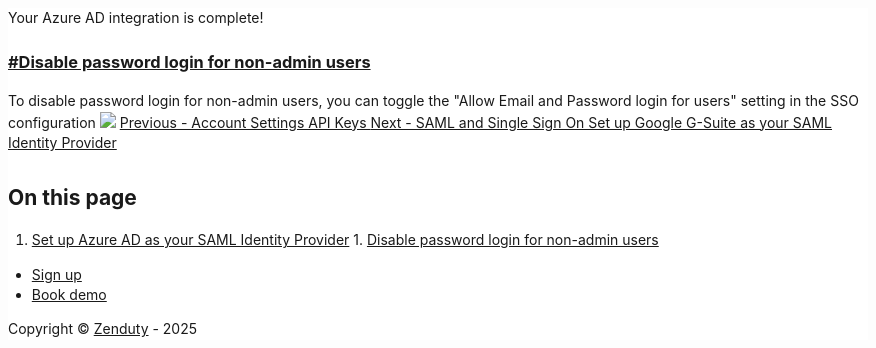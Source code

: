 
Your Azure AD integration is complete!
### [#Disable password login for non-admin users](https://zenduty.com/docs/azureadsso/<#disable-password-login-for-non-admin-users>)
To disable password login for non-admin users, you can toggle the "Allow Email and Password login for users" setting in the SSO configuration
![](https://media-assets-cdn.zenduty.com/docscontent/2024/02/screenshot-www.zenduty.com-2024.02.17-20_39_42.png)
[ Previous  - Account Settings API Keys ](https://zenduty.com/docs/azureadsso/<https:/zenduty.com/docs/api-keys/>) [ Next  - SAML and Single Sign On Set up Google G-Suite as your SAML Identity Provider ](https://zenduty.com/docs/azureadsso/<https:/zenduty.com/docs/googlesso/>)
##  On this page 
  1. [Set up Azure AD as your SAML Identity Provider](https://zenduty.com/docs/azureadsso/<#___TOCBOT___>)
    1. [Disable password login for non-admin users](https://zenduty.com/docs/azureadsso/<#disable-password-login-for-non-admin-users>)


  * [ Sign up ](https://zenduty.com/docs/azureadsso/<https:/www.zenduty.com/signup>)
  * [ Book demo ](https://zenduty.com/docs/azureadsso/<https:/calendly.com/vishwa/15min>)


Copyright © [Zenduty](https://zenduty.com/docs/azureadsso/<https:/zenduty.com/docs>) - 2025 
[ ](https://zenduty.com/docs/azureadsso/<https:/www.linkedin.com/company/zenduty/> "LinkedIn") [ ](https://zenduty.com/docs/azureadsso/<https:/www.youtube.com/@zenduty> "Youtube") [ ](https://zenduty.com/docs/azureadsso/<https:/open.spotify.com/show/6AaaIenld4wBGAgawF36Rh> "Spotify") [ ](https://zenduty.com/docs/azureadsso/<https:/twitter.com/zenduty> "X \(Twitter\)")
